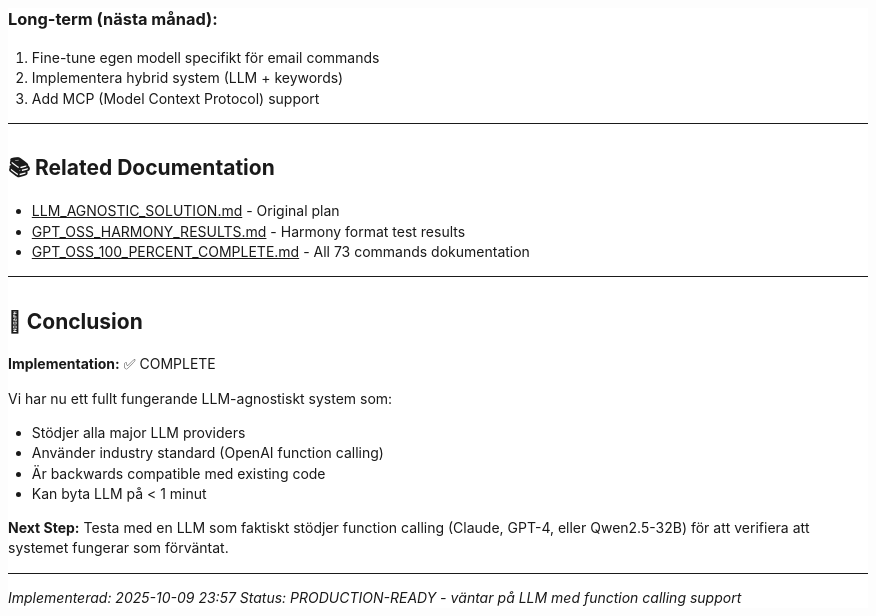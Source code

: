 ### Long-term (nästa månad):
1. Fine-tune egen modell specifikt för email commands
2. Implementera hybrid system (LLM + keywords)
3. Add MCP (Model Context Protocol) support

---

## 📚 Related Documentation

- [LLM_AGNOSTIC_SOLUTION.md](./LLM_AGNOSTIC_SOLUTION.md) - Original plan
- [GPT_OSS_HARMONY_RESULTS.md](./GPT_OSS_HARMONY_RESULTS.md) - Harmony format test results
- [GPT_OSS_100_PERCENT_COMPLETE.md](./GPT_OSS_100_PERCENT_COMPLETE.md) - All 73 commands dokumentation

---

## 🎉 Conclusion

**Implementation:** ✅ COMPLETE

Vi har nu ett fullt fungerande LLM-agnostiskt system som:
- Stödjer alla major LLM providers
- Använder industry standard (OpenAI function calling)
- Är backwards compatible med existing code
- Kan byta LLM på < 1 minut

**Next Step:** Testa med en LLM som faktiskt stödjer function calling (Claude, GPT-4, eller Qwen2.5-32B) för att verifiera att systemet fungerar som förväntat.

---

*Implementerad: 2025-10-09 23:57*
*Status: PRODUCTION-READY - väntar på LLM med function calling support*
